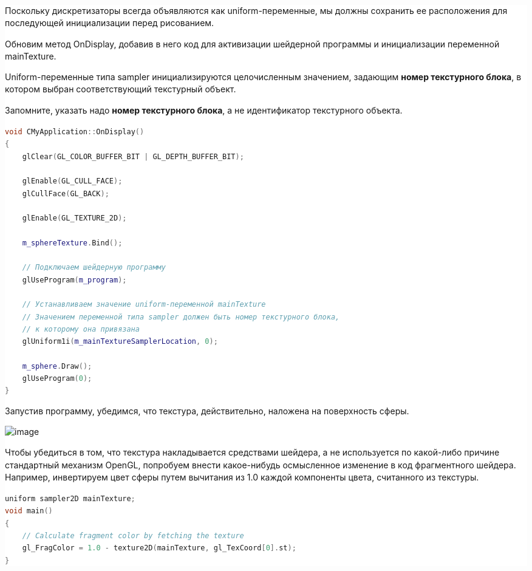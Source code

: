 Поскольку дискретизаторы всегда объявляются как uniform-переменные, мы должны сохранить ее расположения для последующей инициализации перед
рисованием.

Обновим метод OnDisplay, добавив в него код для активизации шейдерной программы и инициализации переменной mainTexture.

Uniform-переменные типа sampler инициализируются целочисленным значением, задающим **номер текстурного блока**, в котором выбран соответствующий
текстурный объект.

Запомните, указать надо **номер текстурного блока**, а не идентификатор текстурного объекта.

```cpp
void CMyApplication::OnDisplay()
{
    glClear(GL_COLOR_BUFFER_BIT | GL_DEPTH_BUFFER_BIT);

    glEnable(GL_CULL_FACE);
    glCullFace(GL_BACK);

    glEnable(GL_TEXTURE_2D);

    m_sphereTexture.Bind();

    // Подключаем шейдерную программу
    glUseProgram(m_program);

    // Устанавливаем значение uniform-переменной mainTexture
    // Значением переменной типа sampler должен быть номер текстурного блока,
    // к которому она привязана
    glUniform1i(m_mainTextureSamplerLocation, 0);

    m_sphere.Draw();
    glUseProgram(0);
}
```

Запустив программу, убедимся, что текстура, действительно, наложена на поверхность сферы.

![image](images/Aspose.Words.4cae386d-1720-4ee9-815e-a876b2c77b02.014.png)

Чтобы убедиться в том, что текстура накладывается средствами шейдера, а не используется по какой-либо причине стандартный механизм OpenGL, попробуем
внести какое-нибудь осмысленное изменение в код фрагментного шейдера. Например, инвертируем цвет сферы путем вычитания из 1.0 каждой компоненты цвета,
считанного из текстуры.

```cpp
uniform sampler2D mainTexture;
void main()
{
    // Calculate fragment color by fetching the texture
    gl_FragColor = 1.0 - texture2D(mainTexture, gl_TexCoord[0].st);
}
```

